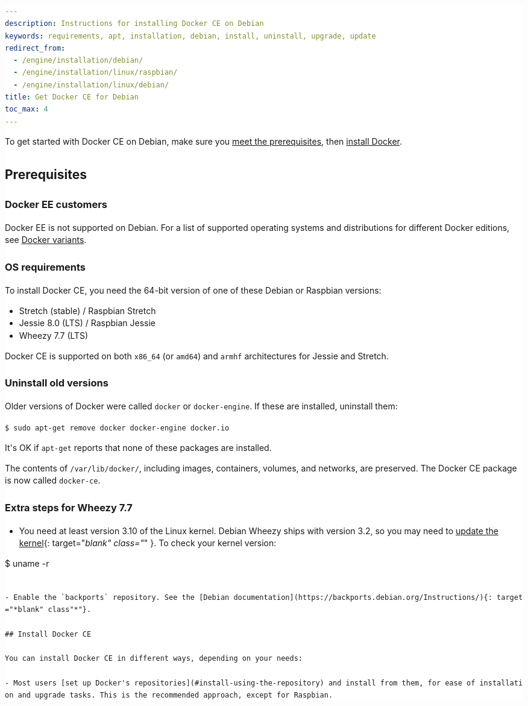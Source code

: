```yaml
---
description: Instructions for installing Docker CE on Debian
keywords: requirements, apt, installation, debian, install, uninstall, upgrade, update
redirect_from:
  - /engine/installation/debian/
  - /engine/installation/linux/raspbian/
  - /engine/installation/linux/debian/
title: Get Docker CE for Debian
toc_max: 4
---
```

To get started with Docker CE on Debian, make sure you [meet the prerequisites](#prerequisites), then [install Docker](#install-docker-ce).

## Prerequisites

### Docker EE customers

Docker EE is not supported on Debian. For a list of supported operating systems and distributions for different Docker editions, see [Docker variants](/engine/installation/#docker-variants).

### OS requirements

To install Docker CE, you need the 64-bit version of one of these Debian or Raspbian versions:

- Stretch (stable) / Raspbian Stretch
- Jessie 8.0 (LTS) / Raspbian Jessie
- Wheezy 7.7 (LTS)

Docker CE is supported on both `x86_64` (or `amd64`) and `armhf` architectures for Jessie and Stretch.

### Uninstall old versions

Older versions of Docker were called `docker` or `docker-engine`. If these are installed, uninstall them:

```bash
$ sudo apt-get remove docker docker-engine docker.io
```

It's OK if `apt-get` reports that none of these packages are installed.

The contents of `/var/lib/docker/`, including images, containers, volumes, and networks, are preserved. The Docker CE package is now called `docker-ce`.

### Extra steps for Wheezy 7.7

- You need at least version 3.10 of the Linux kernel. Debian Wheezy ships with version 3.2, so you may need to [update the kernel](https://wiki.debian.org/HowToUpgradeKernel){: target="*blank" class="*" }. To check your kernel version:
    
    ```bash
$ uname -r
```

- Enable the `backports` repository. See the [Debian documentation](https://backports.debian.org/Instructions/){: target="*blank" class"*"}.

## Install Docker CE

You can install Docker CE in different ways, depending on your needs:

- Most users [set up Docker's repositories](#install-using-the-repository) and install from them, for ease of installation and upgrade tasks. This is the recommended approach, except for Raspbian.

```